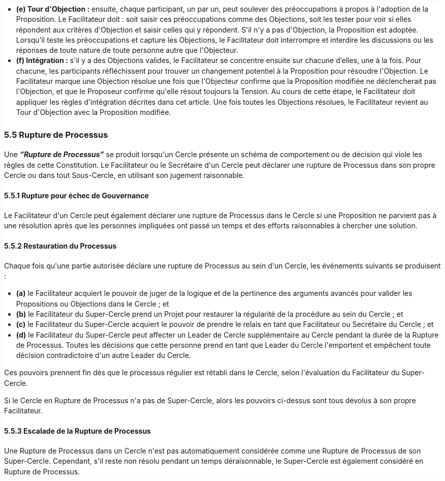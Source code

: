 - **(e) Tour d'Objection :** ensuite, chaque participant, un par un, peut soulever des préoccupations à propos à l'adoption de la Proposition. Le Facilitateur doit : soit saisir ces préoccupations comme des Objections, soit les tester pour voir si elles répondent aux critères d'Objection et saisir celles qui y répondent. S'il n'y a pas d'Objection, la Proposition est adoptée. Lorsqu’il teste les préoccupations et capture les Objections, le Facilitateur doit interrompre et interdire les discussions ou les réponses de toute nature de toute personne autre que l'Objecteur.
- **(f) Intégration :** s'il y a des Objections valides, le Facilitateur se concentre ensuite sur chacune d’elles, une à la fois. Pour chacune, les participants réfléchissent pour trouver un changement potentiel à la Proposition pour résoudre l'Objection. Le Facilitateur marque une Objection résolue une fois que l'Objecteur confirme que la Proposition modifiée ne déclencherait pas l'Objection, et que le Proposeur confirme qu'elle résout toujours la Tension. Au cours de cette étape, le Facilitateur doit appliquer les règles d'intégration décrites dans cet article. Une fois toutes les Objections résolues, le Facilitateur revient au Tour d'Objection avec la Proposition modifiée.

### 5.5 Rupture de Processus

Une ***“Rupture de Processus”*** se produit lorsqu'un Cercle présente un schéma de comportement ou de décision qui viole les règles de cette Constitution. Le Facilitateur ou le Secrétaire d'un Cercle peut déclarer une rupture de Processus dans son propre Cercle ou dans tout Sous-Cercle, en utilisant son jugement raisonnable.

#### 5.5.1 Rupture pour échec de Gouvernance

Le Facilitateur d'un Cercle peut également déclarer une rupture de Processus dans le Cercle si une Proposition ne parvient pas à une résolution après que les personnes impliquées ont passé un temps et des efforts raisonnables à chercher une solution.

#### 5.5.2 Restauration du Processus

Chaque fois qu'une partie autorisée déclare une rupture de Processus au sein d'un Cercle, les événements suivants se produisent :

- **(a)** le Facilitateur acquiert le pouvoir de juger de la logique et de la pertinence des arguments avancés pour valider les Propositions ou Objections dans le Cercle ; et
- **(b)** le Facilitateur du Super-Cercle prend un Projet pour restaurer la régularité de la procédure au sein du Cercle ; et
- **(c)** le Facilitateur du Super-Cercle acquiert le pouvoir de prendre le relais en tant que Facilitateur ou Secrétaire du Cercle ; et
- **(d)** le Facilitateur du Super-Cercle peut affecter un Leader de Cercle supplémentaire au Cercle pendant la durée de la Rupture de Processus. Toutes les décisions que cette personne prend en tant que Leader du Cercle l'emportent et empêchent toute décision contradictoire d'un autre Leader du Cercle.

Ces pouvoirs prennent fin dès que le processus régulier est rétabli dans le Cercle, selon l'évaluation du Facilitateur du Super-Cercle.

Si le Cercle en Rupture de Processus n'a pas de Super-Cercle, alors les pouvoirs ci-dessus sont tous dévolus à son propre Facilitateur.

#### 5.5.3 Escalade de la Rupture de Processus

Une Rupture de Processus dans un Cercle n'est pas automatiquement considérée comme une Rupture de Processus de son Super-Cercle. Cependant, s'il reste non résolu pendant un temps déraisonnable, le Super-Cercle est également considéré en Rupture de Processus.
